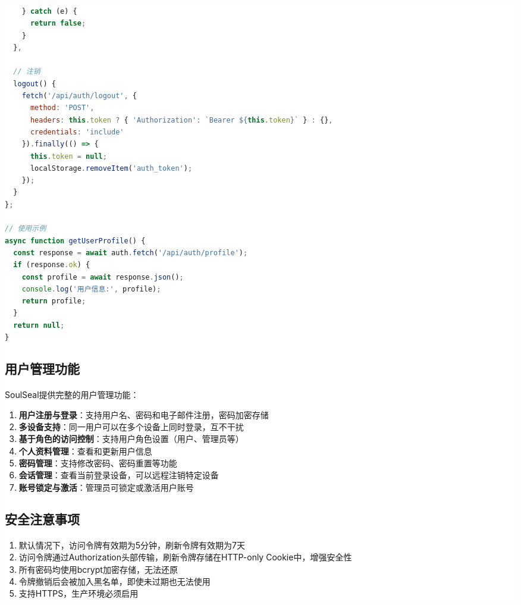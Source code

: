```javascript
    } catch (e) {
      return false;
    }
  },
  
  // 注销
  logout() {
    fetch('/api/auth/logout', {
      method: 'POST',
      headers: this.token ? { 'Authorization': `Bearer ${this.token}` } : {},
      credentials: 'include'
    }).finally(() => {
      this.token = null;
      localStorage.removeItem('auth_token');
    });
  }
};

// 使用示例
async function getUserProfile() {
  const response = await auth.fetch('/api/auth/profile');
  if (response.ok) {
    const profile = await response.json();
    console.log('用户信息:', profile);
    return profile;
  }
  return null;
}
```

## 用户管理功能

SoulSeal提供完整的用户管理功能：

1. **用户注册与登录**：支持用户名、密码和电子邮件注册，密码加密存储
2. **多设备支持**：同一用户可以在多个设备上同时登录，互不干扰
3. **基于角色的访问控制**：支持用户角色设置（用户、管理员等）
4. **个人资料管理**：查看和更新用户信息
5. **密码管理**：支持修改密码、密码重置等功能
6. **会话管理**：查看当前登录设备，可以远程注销特定设备
7. **账号锁定与激活**：管理员可锁定或激活用户账号

## 安全注意事项

1. 默认情况下，访问令牌有效期为5分钟，刷新令牌有效期为7天
2. 访问令牌通过Authorization头部传输，刷新令牌存储在HTTP-only Cookie中，增强安全性
3. 所有密码均使用bcrypt加密存储，无法还原
4. 令牌撤销后会被加入黑名单，即使未过期也无法使用
5. 支持HTTPS，生产环境必须启用
